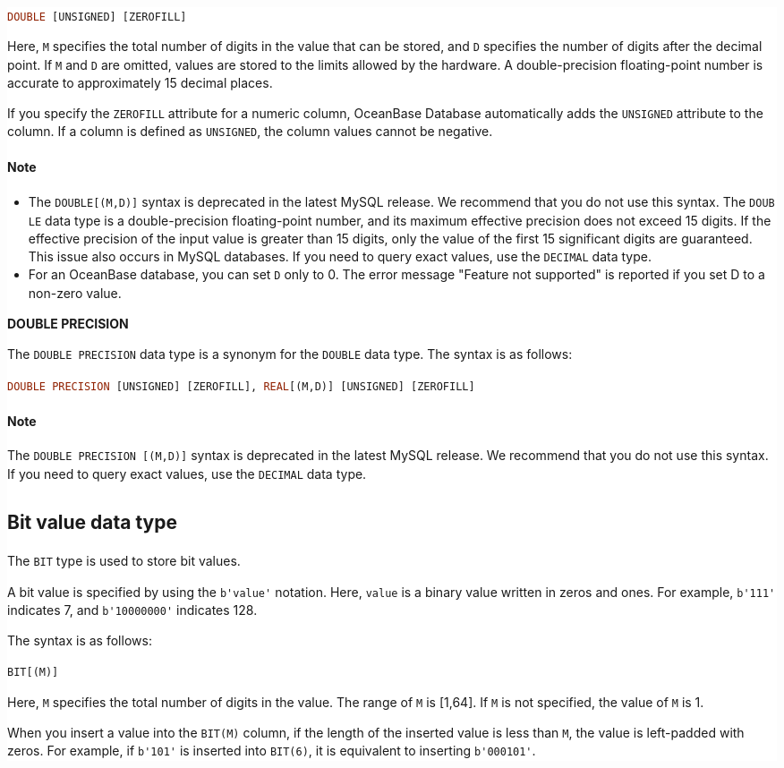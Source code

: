 ```sql
DOUBLE [UNSIGNED] [ZEROFILL]
```

Here, `M` specifies the total number of digits in the value that can be stored, and `D` specifies the number of digits after the decimal point. If `M` and `D` are omitted, values are stored to the limits allowed by the hardware. A double-precision floating-point number is accurate to approximately 15 decimal places.

If you specify the `ZEROFILL` attribute for a numeric column, OceanBase Database automatically adds the `UNSIGNED` attribute to the column. If a column is defined as `UNSIGNED`, the column values cannot be negative.

  <main id="notice" type='explain'>
    <h4>Note</h4>
    <ul>
    <li>The <code>DOUBLE[(M,D)]</code> syntax is deprecated in the latest MySQL release. We recommend that you do not use this syntax. The <code>DOUBLE</code> data type is a double-precision floating-point number, and its maximum effective precision does not exceed 15 digits. If the effective precision of the input value is greater than 15 digits, only the value of the first 15 significant digits are guaranteed. This issue also occurs in MySQL databases. If you need to query exact values, use the <code>DECIMAL</code> data type. </li>
    <li>For an OceanBase database, you can set <code>D</code> only to 0. The error message "Feature not supported" is reported if you set D to a non-zero value. </li>
    </ul>
  </main>

**DOUBLE PRECISION**

The `DOUBLE PRECISION` data type is a synonym for the `DOUBLE` data type. The syntax is as follows:

```sql
DOUBLE PRECISION [UNSIGNED] [ZEROFILL], REAL[(M,D)] [UNSIGNED] [ZEROFILL]
```

  <main id="notice" type='explain'>
    <h4>Note</h4>
    <p>The <code>DOUBLE PRECISION [(M,D)]</code> syntax is deprecated in the latest MySQL release. We recommend that you do not use this syntax. If you need to query exact values, use the <code>DECIMAL</code> data type. </p>
  </main>

## Bit value data type

The `BIT` type is used to store bit values.

A bit value is specified by using the `b'value'` notation. Here, `value` is a binary value written in zeros and ones. For example, `b'111'` indicates 7, and `b'10000000'` indicates 128.

The syntax is as follows:

```sql
BIT[(M)]
```

Here, `M` specifies the total number of digits in the value. The range of `M` is \[1,64\]. If `M` is not specified, the value of `M` is 1.

When you insert a value into the `BIT(M)` column, if the length of the inserted value is less than `M`, the value is left-padded with zeros. For example, if `b'101'` is inserted into `BIT(6)`, it is equivalent to inserting `b'000101'`.